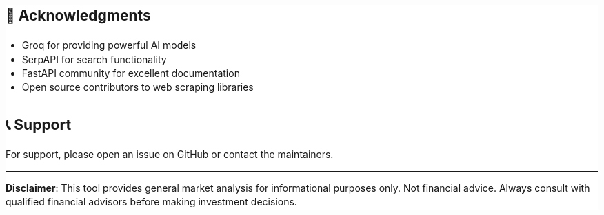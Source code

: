 ## 🙏 Acknowledgments

- Groq for providing powerful AI models
- SerpAPI for search functionality
- FastAPI community for excellent documentation
- Open source contributors to web scraping libraries

## 📞 Support

For support, please open an issue on GitHub or contact the maintainers.

---

**Disclaimer**: This tool provides general market analysis for informational purposes only. Not financial advice. Always consult with qualified financial advisors before making investment decisions.
